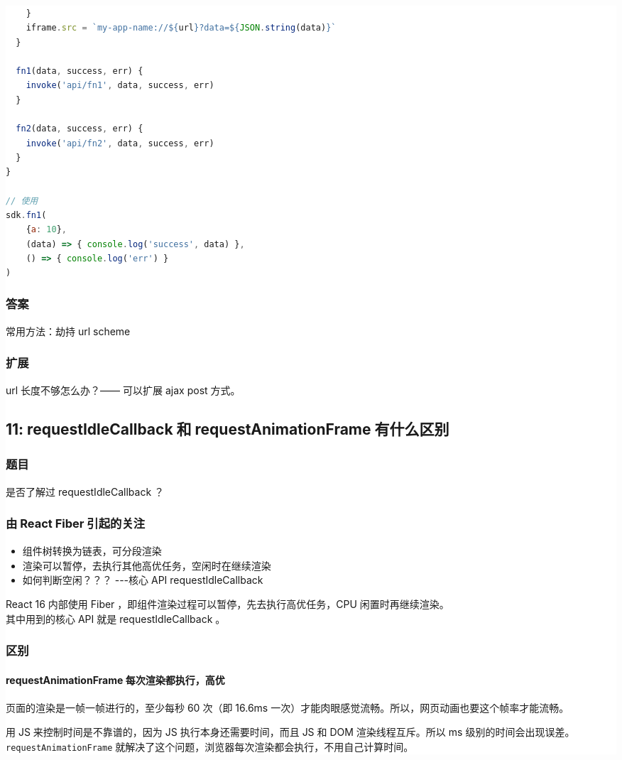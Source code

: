 ```js
    }
    iframe.src = `my-app-name://${url}?data=${JSON.string(data)}`
  }

  fn1(data, success, err) {
    invoke('api/fn1', data, success, err)
  }

  fn2(data, success, err) {
    invoke('api/fn2', data, success, err)
  }
}

// 使用
sdk.fn1(
    {a: 10},
    (data) => { console.log('success', data) },
    () => { console.log('err') }
)
```

### 答案

常用方法：劫持 url scheme

### 扩展

url 长度不够怎么办？—— 可以扩展 ajax post 方式。

## 11: requestIdleCallback 和 requestAnimationFrame 有什么区别

### 题目

是否了解过 requestIdleCallback ？

### 由 React Fiber 引起的关注

- 组件树转换为链表，可分段渲染
- 渲染可以暂停，去执行其他高优任务，空闲时在继续渲染
- 如何判断空闲？？？ ---核心 API requestIdleCallback

React 16 内部使用 Fiber ，即组件渲染过程可以暂停，先去执行高优任务，CPU 闲置时再继续渲染。<br>
其中用到的核心 API 就是 requestIdleCallback 。

### 区别

#### requestAnimationFrame 每次渲染都执行，高优

页面的渲染是一帧一帧进行的，至少每秒 60 次（即 16.6ms 一次）才能肉眼感觉流畅。所以，网页动画也要这个帧率才能流畅。

用 JS 来控制时间是不靠谱的，因为 JS 执行本身还需要时间，而且 JS 和 DOM 渲染线程互斥。所以 ms 级别的时间会出现误差。<br>
`requestAnimationFrame` 就解决了这个问题，浏览器每次渲染都会执行，不用自己计算时间。
